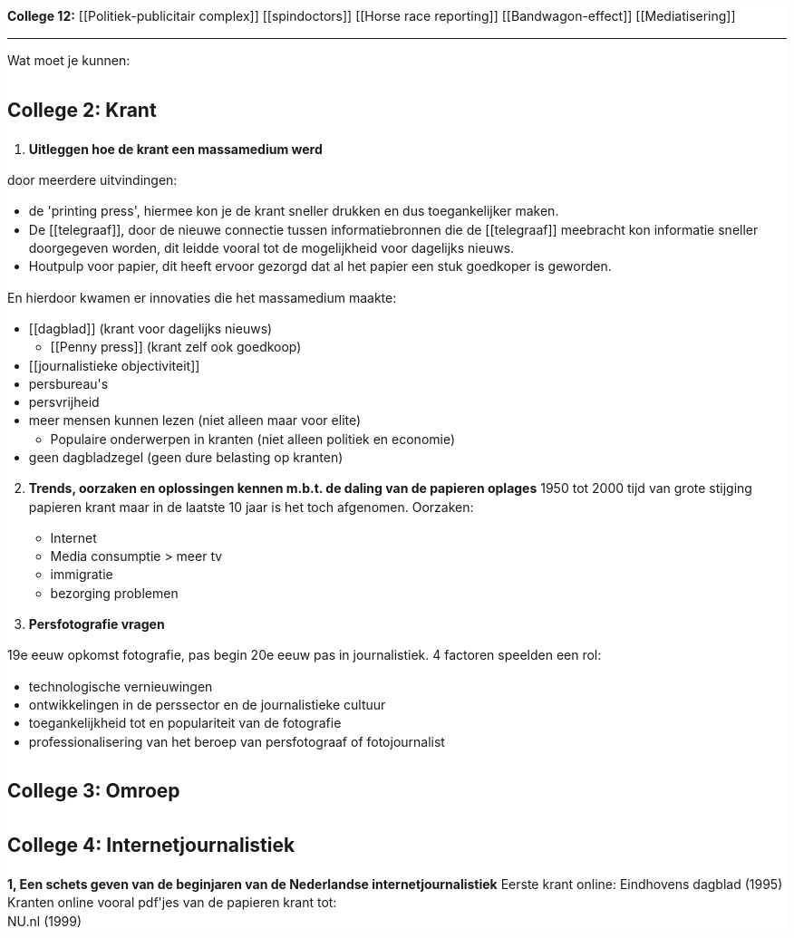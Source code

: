 **College 12:**
[[Politiek-publicitair complex]]
[[spindoctors]]
[[Horse race reporting]]
[[Bandwagon-effect]]
[[Mediatisering]]


---
Wat moet je kunnen:

## College 2: Krant
1. **Uitleggen hoe de krant een massamedium werd** 

door meerdere uitvindingen: 
- de 'printing press', hiermee kon je de krant sneller drukken en dus toegankelijker maken.
- De [[telegraaf]], door de nieuwe connectie tussen informatiebronnen die de [[telegraaf]] meebracht kon informatie sneller doorgegeven worden, dit leidde vooral tot de mogelijkheid voor dagelijks nieuws.
- Houtpulp voor papier, dit heeft ervoor gezorgd dat al het papier een stuk goedkoper is geworden.

En hierdoor kwamen er innovaties die het massamedium maakte:
- [[dagblad]] (krant voor dagelijks nieuws)
	- [[Penny press]] (krant zelf ook goedkoop)
- [[journalistieke objectiviteit]]
- persbureau's
- persvrijheid
- meer mensen kunnen lezen (niet alleen maar voor elite)
	- Populaire onderwerpen in kranten (niet alleen politiek en economie)
- geen dagbladzegel (geen dure belasting op kranten)

2. **Trends, oorzaken en oplossingen kennen m.b.t. de daling van de papieren oplages**
1950 tot 2000 tijd van grote stijging papieren krant maar in de laatste 10 jaar is het toch afgenomen.
	Oorzaken:
	- Internet
	- Media consumptie > meer tv
	- immigratie
	- bezorging problemen

3. **Persfotografie vragen**

19e eeuw opkomst fotografie, pas begin 20e eeuw pas in journalistiek.
4 factoren speelden een rol:
- technologische vernieuwingen
- ontwikkelingen in de perssector en de journalistieke cultuur
- toegankelijkheid tot en populariteit van de fotografie
- professionalisering van het beroep van persfotograaf of fotojournalist

## College 3: Omroep



## College 4: Internetjournalistiek
**1, Een schets geven van de beginjaren van de Nederlandse internetjournalistiek**
		Eerste krant online: Eindhovens dagblad (1995)
		Kranten online vooral pdf'jes van de papieren krant tot:	
			NU.nl (1999)
		